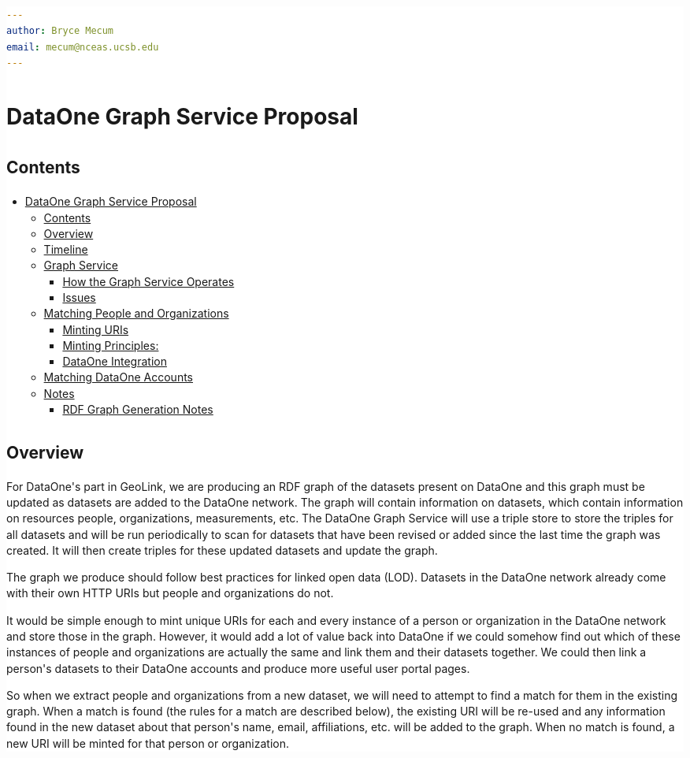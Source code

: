```yaml
---
author: Bryce Mecum
email: mecum@nceas.ucsb.edu
---
```


# DataOne Graph Service Proposal

## Contents

- [DataOne Graph Service Proposal](#dataone-graph-service-proposal)
	- [Contents](#contents)
	- [Overview](#overview)
	- [Timeline](#timeline)
	- [Graph Service](#graph-service)
		- [How the Graph Service Operates](#how-the-graph-service-operates)
		- [Issues](#issues)
	- [Matching People and Organizations](#matching-people-and-organizations)
		- [Minting URIs](#minting-uris)
		- [Minting Principles:](#minting-principles)
		- [DataOne Integration](#dataone-integration)
	- [Matching DataOne Accounts](#matching-dataone-accounts)
	- [Notes](#notes)
		- [RDF Graph Generation Notes](#rdf-graph-generation-notes)


## Overview

For DataOne's part in GeoLink, we are producing an RDF graph of the datasets present on DataOne and this graph must be updated as datasets are added to the DataOne network.
The graph will contain information on datasets, which contain information on resources people, organizations, measurements, etc.
The DataOne Graph Service will use a triple store to store the triples for all datasets and will be run periodically to scan for datasets that have been revised or added since the last time the graph was created.
It will then create triples for these updated datasets and update the graph.

The graph we produce should follow best practices for linked open data (LOD).
Datasets in the DataOne network already come with their own HTTP URIs but people and organizations do not.

It would be simple enough to mint unique URIs for each and every instance of a person or organization in the DataOne network and store those in the graph.
However, it would add a lot of value back into DataOne if we could somehow find out which of these instances of people and organizations are actually the same and link them and their datasets together.
We could then link a person's datasets to their DataOne accounts and produce more useful user portal pages.

So when we extract people and organizations from a new dataset, we will need to attempt to find a match for them in the existing graph.
When a match is found (the rules for a match are described below), the existing URI will be re-used and any information found in the new dataset about that person's name, email, affiliations, etc. will be added to the graph.
When no match is found, a new URI will be minted for that person or organization.
